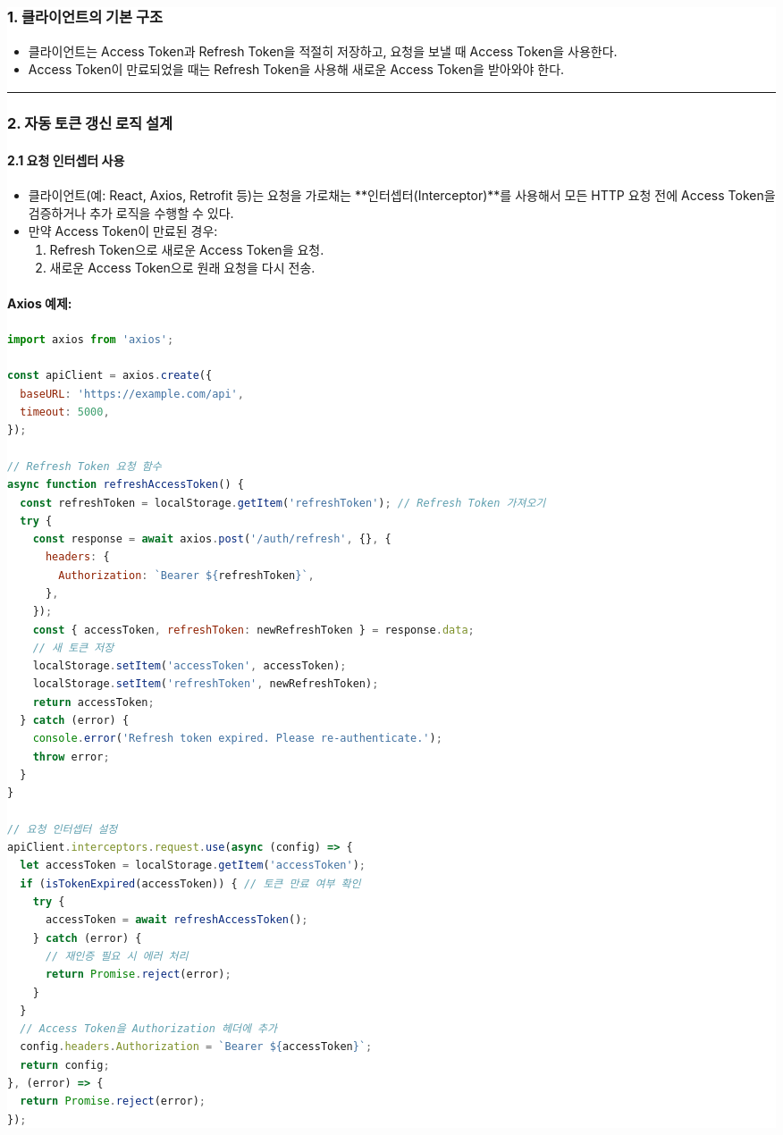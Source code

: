 
### 1. **클라이언트의 기본 구조**

- 클라이언트는 Access Token과 Refresh Token을 적절히 저장하고, 요청을 보낼 때 Access Token을 사용한다.
- Access Token이 만료되었을 때는 Refresh Token을 사용해 새로운 Access Token을 받아와야 한다.

---

### 2. **자동 토큰 갱신 로직 설계**

#### 2.1 **요청 인터셉터 사용**

- 클라이언트(예: React, Axios, Retrofit 등)는 요청을 가로채는 **인터셉터(Interceptor)**를 사용해서 모든 HTTP 요청 전에 Access Token을 검증하거나 추가 로직을 수행할 수 있다.
- 만약 Access Token이 만료된 경우:
    1. Refresh Token으로 새로운 Access Token을 요청.
    2. 새로운 Access Token으로 원래 요청을 다시 전송.

#### Axios 예제:

```javascript
import axios from 'axios';

const apiClient = axios.create({
  baseURL: 'https://example.com/api',
  timeout: 5000,
});

// Refresh Token 요청 함수
async function refreshAccessToken() {
  const refreshToken = localStorage.getItem('refreshToken'); // Refresh Token 가져오기
  try {
    const response = await axios.post('/auth/refresh', {}, {
      headers: {
        Authorization: `Bearer ${refreshToken}`,
      },
    });
    const { accessToken, refreshToken: newRefreshToken } = response.data;
    // 새 토큰 저장
    localStorage.setItem('accessToken', accessToken);
    localStorage.setItem('refreshToken', newRefreshToken);
    return accessToken;
  } catch (error) {
    console.error('Refresh token expired. Please re-authenticate.');
    throw error;
  }
}

// 요청 인터셉터 설정
apiClient.interceptors.request.use(async (config) => {
  let accessToken = localStorage.getItem('accessToken');
  if (isTokenExpired(accessToken)) { // 토큰 만료 여부 확인
    try {
      accessToken = await refreshAccessToken();
    } catch (error) {
      // 재인증 필요 시 에러 처리
      return Promise.reject(error);
    }
  }
  // Access Token을 Authorization 헤더에 추가
  config.headers.Authorization = `Bearer ${accessToken}`;
  return config;
}, (error) => {
  return Promise.reject(error);
});
```